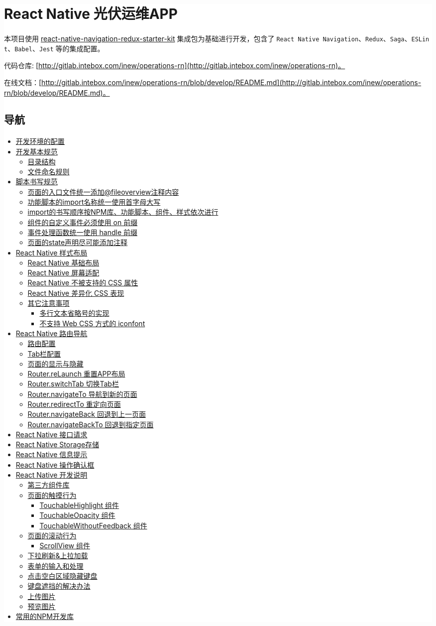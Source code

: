 # React Native 光伏运维APP

本项目使用 [react-native-navigation-redux-starter-kit](https://github.com/atoami/react-native-navigation-redux-starter-kit) 集成包为基础进行开发，包含了 `React Native Navigation`、`Redux`、`Saga`、`ESLint`、`Babel`、`Jest` 等的集成配置。

代码仓库: [http://gitlab.intebox.com/inew/operations-rn](http://gitlab.intebox.com/inew/operations-rn)。

在线文档：[http://gitlab.intebox.com/inew/operations-rn/blob/develop/README.md](http://gitlab.intebox.com/inew/operations-rn/blob/develop/README.md)。

## 导航

- [开发环境的配置](#开发环境的配置)
- [开发基本规范](#开发基本规范)
  * [目录结构](#目录结构)
  * [文件命名规则](#文件命名规则)
- [脚本书写规范](#脚本书写规范)
  * [页面的入口文件统一添加@fileoverview注释内容](#页面的入口文件统一添加@fileoverview注释内容)
  * [功能脚本的import名称统一使用首字母大写](#功能脚本的import名称统一使用首字母大写)
  * [import的书写顺序按NPM库、功能脚本、组件、样式依次进行](#import的书写顺序按NPM库、功能脚本、组件、样式依次进行)
  * [组件的自定义事件必须使用 on 前缀](#组件的自定义事件必须使用-on-前缀)
  * [事件处理函数统一使用 handle 前缀](#事件处理函数统一使用-handle-前缀)
  * [页面的state声明尽可能添加注释](#页面的state声明尽可能添加注释)
- [React Native 样式布局](#React-Native-样式布局)
  * [React Native 基础布局](#React-Native-基础布局)
  * [React Native 屏幕适配](#React-Native-屏幕适配)
  * [React Native 不被支持的 CSS 属性](#React-Native-不被支持的-CSS-属性)
  * [React Native 差异化 CSS 表现](#React-Native-差异化-CSS-表现)
  * [其它注意事项](#其它注意事项)
    * [多行文本省略号的实现](#多行文本省略号的实现)
    * [不支持 Web CSS 方式的 iconfont](#不支持-Web-CSS-方式的-iconfont)
- [React Native 路由导航](#React-Native-路由导航)
  * [路由配置](#路由配置)
  * [Tab栏配置](#Tab栏配置)
  * [页面的显示与隐藏](#页面的显示与隐藏)
  * [Router.reLaunch 重置APP布局](#Router.reLaunch-重置APP布局)
  * [Router.switchTab 切换Tab栏](#Router.switchTab-切换Tab栏)
  * [Router.navigateTo 导航到新的页面](#Router.navigateTo-导航到新的页面)
  * [Router.redirectTo 重定向页面](#Router.redirectTo-重定向页面)
  * [Router.navigateBack 回退到上一页面](#Router.navigateBack-回退到上一页面)
  * [Router.navigateBackTo 回退到指定页面](#Router.navigateBackTo-回退到指定页面)
- [React Native 接口请求](#React-Native-接口请求)
- [React Native Storage存储](#React-Native-Storage存储)
- [React Native 信息提示](#React-Native-信息提示)
- [React Native 操作确认框](#React-Native-操作确认框)
- [React Native 开发说明](#React-Native-开发说明)
  * [第三方组件库](#第三方组件库)
  * [页面的触摸行为](#页面的触摸行为)
    * [TouchableHighlight 组件](#TouchableHighlight-组件)
    * [TouchableOpacity 组件](#TouchableOpacity-组件)
    * [TouchableWithoutFeedback 组件](#TouchableWithoutFeedback-组件)
  * [页面的滚动行为](#页面的滚动行为)
    * [ScrollView 组件](#ScrollView-组件)
  * [下拉刷新&上拉加载](#下拉刷新&上拉加载)
  * [表单的输入和处理](#表单的输入和处理)
  * [点击空白区域隐藏键盘](#点击空白区域隐藏键盘)
  * [键盘遮挡的解决办法](#键盘遮挡的解决办法)
  * [上传图片](#上传图片)
  * [预览图片](#上传图片)
- [常用的NPM开发库](#常用的NPM开发库)
